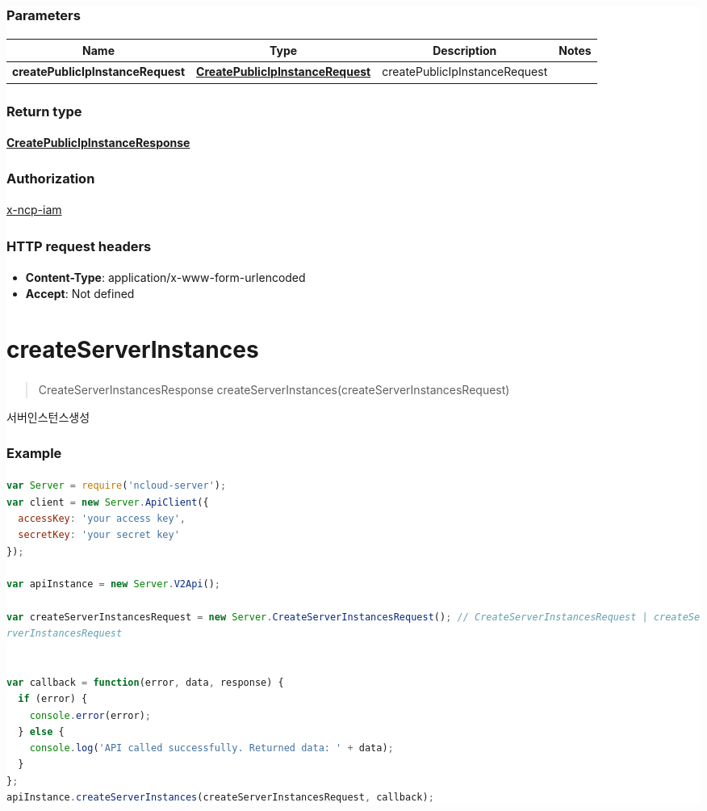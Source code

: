 ### Parameters

Name | Type | Description  | Notes
------------- | ------------- | ------------- | -------------
 **createPublicIpInstanceRequest** | [**CreatePublicIpInstanceRequest**](CreatePublicIpInstanceRequest.md)| createPublicIpInstanceRequest | 

### Return type

[**CreatePublicIpInstanceResponse**](CreatePublicIpInstanceResponse.md)

### Authorization

[x-ncp-iam](../README.md#x-ncp-iam)

### HTTP request headers

 - **Content-Type**: application/x-www-form-urlencoded
 - **Accept**: Not defined

<a name="createServerInstances"></a>
# **createServerInstances**
> CreateServerInstancesResponse createServerInstances(createServerInstancesRequest)



서버인스턴스생성

### Example
```javascript
var Server = require('ncloud-server');
var client = new Server.ApiClient({
  accessKey: 'your access key',
  secretKey: 'your secret key'
});

var apiInstance = new Server.V2Api();

var createServerInstancesRequest = new Server.CreateServerInstancesRequest(); // CreateServerInstancesRequest | createServerInstancesRequest


var callback = function(error, data, response) {
  if (error) {
    console.error(error);
  } else {
    console.log('API called successfully. Returned data: ' + data);
  }
};
apiInstance.createServerInstances(createServerInstancesRequest, callback);
```
